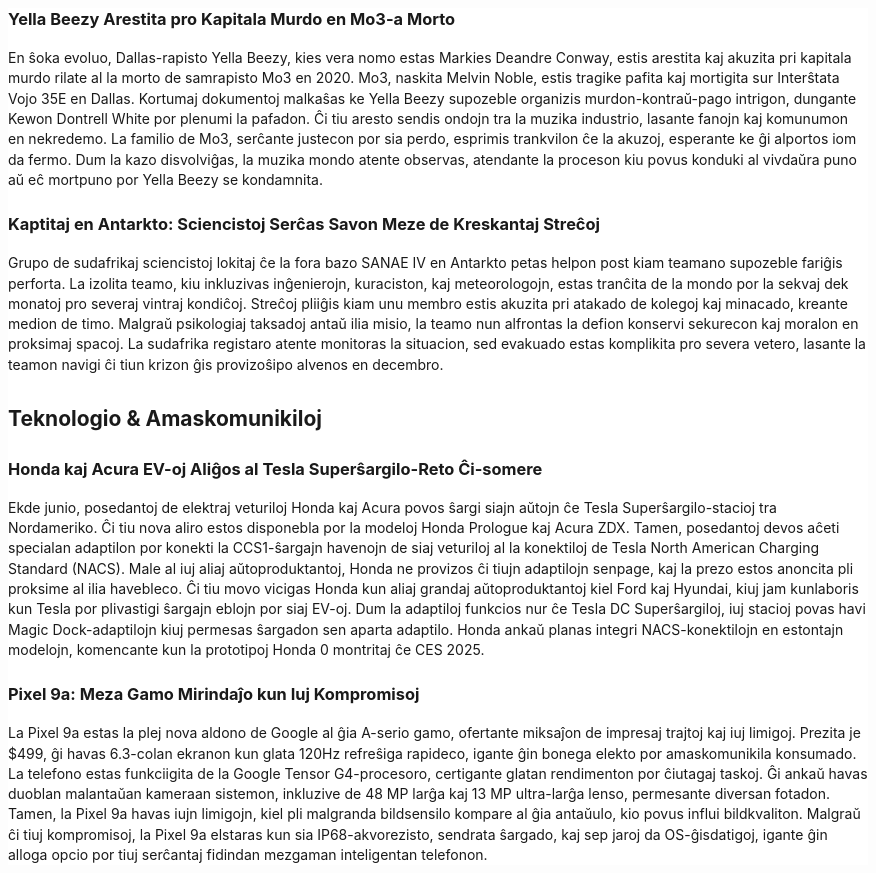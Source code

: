### Yella Beezy Arestita pro Kapitala Murdo en Mo3-a Morto

En ŝoka evoluo, Dallas-rapisto Yella Beezy, kies vera nomo estas Markies Deandre Conway, estis arestita kaj akuzita pri kapitala murdo rilate al la morto de samrapisto Mo3 en 2020. Mo3, naskita Melvin Noble, estis tragike pafita kaj mortigita sur Interŝtata Vojo 35E en Dallas. Kortumaj dokumentoj malkaŝas ke Yella Beezy supozeble organizis murdon-kontraŭ-pago intrigon, dungante Kewon Dontrell White por plenumi la pafadon. Ĉi tiu aresto sendis ondojn tra la muzika industrio, lasante fanojn kaj komunumon en nekredemo. La familio de Mo3, serĉante justecon por sia perdo, esprimis trankvilon ĉe la akuzoj, esperante ke ĝi alportos iom da fermo. Dum la kazo disvolviĝas, la muzika mondo atente observas, atendante la proceson kiu povus konduki al vivdaŭra puno aŭ eĉ mortpuno por Yella Beezy se kondamnita.

### Kaptitaj en Antarkto: Sciencistoj Serĉas Savon Meze de Kreskantaj Streĉoj

Grupo de sudafrikaj sciencistoj lokitaj ĉe la fora bazo SANAE IV en Antarkto petas helpon post kiam teamano supozeble fariĝis perforta. La izolita teamo, kiu inkluzivas inĝenierojn, kuraciston, kaj meteorologojn, estas tranĉita de la mondo por la sekvaj dek monatoj pro severaj vintraj kondiĉoj. Streĉoj pliiĝis kiam unu membro estis akuzita pri atakado de kolegoj kaj minacado, kreante medion de timo. Malgraŭ psikologiaj taksadoj antaŭ ilia misio, la teamo nun alfrontas la defion konservi sekurecon kaj moralon en proksimaj spacoj. La sudafrika registaro atente monitoras la situacion, sed evakuado estas komplikita pro severa vetero, lasante la teamon navigi ĉi tiun krizon ĝis provizoŝipo alvenos en decembro.

## Teknologio & Amaskomunikiloj

### Honda kaj Acura EV-oj Aliĝos al Tesla Superŝargilo-Reto Ĉi-somere

Ekde junio, posedantoj de elektraj veturiloj Honda kaj Acura povos ŝargi siajn aŭtojn ĉe Tesla Superŝargilo-stacioj tra Nordameriko. Ĉi tiu nova aliro estos disponebla por la modeloj Honda Prologue kaj Acura ZDX. Tamen, posedantoj devos aĉeti specialan adaptilon por konekti la CCS1-ŝargajn havenojn de siaj veturiloj al la konektiloj de Tesla North American Charging Standard (NACS). Male al iuj aliaj aŭtoproduktantoj, Honda ne provizos ĉi tiujn adaptilojn senpage, kaj la prezo estos anoncita pli proksime al ilia havebleco. Ĉi tiu movo vicigas Honda kun aliaj grandaj aŭtoproduktantoj kiel Ford kaj Hyundai, kiuj jam kunlaboris kun Tesla por plivastigi ŝargajn eblojn por siaj EV-oj. Dum la adaptiloj funkcios nur ĉe Tesla DC Superŝargiloj, iuj stacioj povas havi Magic Dock-adaptilojn kiuj permesas ŝargadon sen aparta adaptilo. Honda ankaŭ planas integri NACS-konektilojn en estontajn modelojn, komencante kun la prototipoj Honda 0 montritaj ĉe CES 2025.

### Pixel 9a: Meza Gamo Mirindaĵo kun Iuj Kompromisoj

La Pixel 9a estas la plej nova aldono de Google al ĝia A-serio gamo, ofertante miksaĵon de impresaj trajtoj kaj iuj limigoj. Prezita je $499, ĝi havas 6.3-colan ekranon kun glata 120Hz refreŝiga rapideco, igante ĝin bonega elekto por amaskomunikila konsumado. La telefono estas funkciigita de la Google Tensor G4-procesoro, certigante glatan rendimenton por ĉiutagaj taskoj. Ĝi ankaŭ havas duoblan malantaŭan kameraan sistemon, inkluzive de 48 MP larĝa kaj 13 MP ultra-larĝa lenso, permesante diversan fotadon. Tamen, la Pixel 9a havas iujn limigojn, kiel pli malgranda bildsensilo kompare al ĝia antaŭulo, kio povus influi bildkvaliton. Malgraŭ ĉi tiuj kompromisoj, la Pixel 9a elstaras kun sia IP68-akvorezisto, sendrata ŝargado, kaj sep jaroj da OS-ĝisdatigoj, igante ĝin alloga opcio por tiuj serĉantaj fidindan mezgaman inteligentan telefonon.
